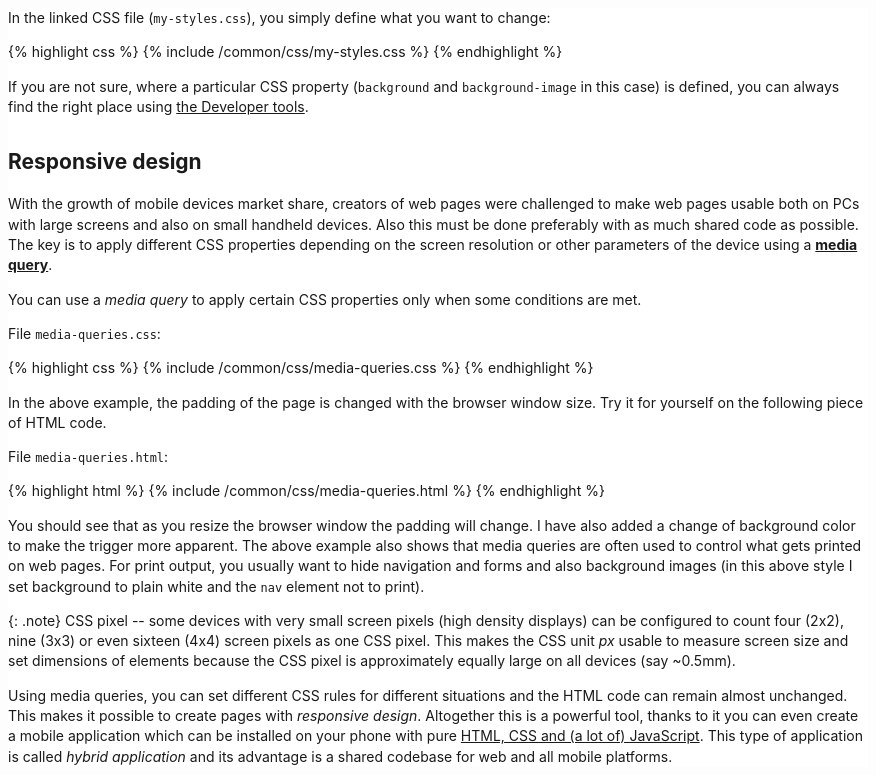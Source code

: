 In the linked CSS file (`my-styles.css`), you simply define what you want to change:

{% highlight css %}
{% include /common/css/my-styles.css %}
{% endhighlight %}

If you are not sure, where a particular CSS property (`background` and `background-image` in this case) is defined, you can always
find the right place using [the Developer tools](/course/not-a-student/#web-browser).
</div>

## Responsive design
With the growth of mobile devices market share, creators of web pages were challenged to make web pages
usable both on PCs with large screens and also on small handheld devices. Also this must be done preferably with as much shared code
as possible. The key is to apply different CSS properties depending on the screen resolution or other parameters
of the device using a [**media query**](/articles/css/#at-rules).

You can use a *media query* to apply certain CSS properties only when some conditions are met.

File `media-queries.css`:

{% highlight css %}
{% include /common/css/media-queries.css %}
{% endhighlight %}

In the above example, the padding of the page is changed with the browser window size. Try it for yourself
on the following piece of HTML code.

File `media-queries.html`:

{% highlight html %}
{% include /common/css/media-queries.html %}
{% endhighlight %}

You should see that as you resize the browser window the padding will change. I have also added a change of background color
to make the trigger more apparent. The above example also shows that media queries are often used to control what
gets printed on web pages. For print output, you usually want to hide navigation and forms
and also background images (in this above style I set background to plain white and the `nav` element not to print).

{: .note}
CSS pixel -- some devices with very small screen pixels (high density displays) can be configured to count four (2x2),
nine (3x3) or even sixteen (4x4) screen pixels as one CSS pixel. This makes the CSS unit *px* usable to measure screen
size and set dimensions of elements because the CSS pixel is approximately equally large on all devices (say ~0.5mm).

Using media queries, you can set different CSS rules for different situations and the HTML code can remain
almost unchanged. This makes it possible to create pages with *responsive design*. Altogether this is a powerful tool,
thanks to it you can even create a mobile application which can be
installed on your phone with pure [HTML, CSS and (a lot of) JavaScript](https://cordova.apache.org).
This type of application is called *hybrid application* and its advantage is a shared codebase for web and all mobile platforms.
